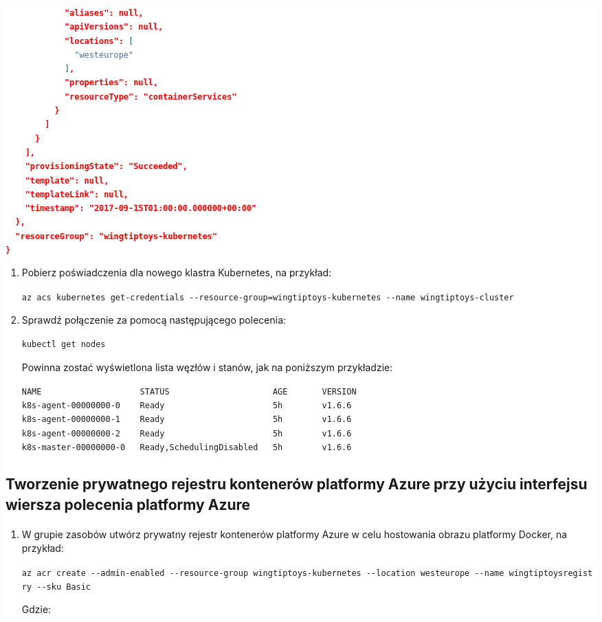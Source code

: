    ```json
               "aliases": null,
               "apiVersions": null,
               "locations": [
                 "westeurope"
               ],
               "properties": null,
               "resourceType": "containerServices"
             }
           ]
         }
       ],
       "provisioningState": "Succeeded",
       "template": null,
       "templateLink": null,
       "timestamp": "2017-09-15T01:00:00.000000+00:00"
     },
     "resourceGroup": "wingtiptoys-kubernetes"
   }
   ```

1. Pobierz poświadczenia dla nowego klastra Kubernetes, na przykład:  
   ```azurecli 
   az acs kubernetes get-credentials --resource-group=wingtiptoys-kubernetes --name wingtiptoys-cluster
   ```

1. Sprawdź połączenie za pomocą następującego polecenia:
   ```shell 
   kubectl get nodes
   ```

   Powinna zostać wyświetlona lista węzłów i stanów, jak na poniższym przykładzie:

   ```shell
   NAME                    STATUS                     AGE       VERSION
   k8s-agent-00000000-0    Ready                      5h        v1.6.6
   k8s-agent-00000000-1    Ready                      5h        v1.6.6
   k8s-agent-00000000-2    Ready                      5h        v1.6.6
   k8s-master-00000000-0   Ready,SchedulingDisabled   5h        v1.6.6
   ```


## <a name="create-a-private-azure-container-registry-using-the-azure-cli"></a>Tworzenie prywatnego rejestru kontenerów platformy Azure przy użyciu interfejsu wiersza polecenia platformy Azure

1. W grupie zasobów utwórz prywatny rejestr kontenerów platformy Azure w celu hostowania obrazu platformy Docker, na przykład:
   ```azurecli
   az acr create --admin-enabled --resource-group wingtiptoys-kubernetes --location westeurope --name wingtiptoysregistry --sku Basic
   ```
   Gdzie:
